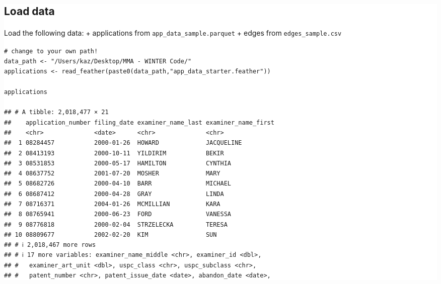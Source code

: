 ## Load data

Load the following data: + applications from `app_data_sample.parquet` +
edges from `edges_sample.csv`

    # change to your own path!
    data_path <- "/Users/kaz/Desktop/MMA - WINTER Code/"
    applications <- read_feather(paste0(data_path,"app_data_starter.feather"))

    applications

    ## # A tibble: 2,018,477 × 21
    ##    application_number filing_date examiner_name_last examiner_name_first
    ##    <chr>              <date>      <chr>              <chr>              
    ##  1 08284457           2000-01-26  HOWARD             JACQUELINE         
    ##  2 08413193           2000-10-11  YILDIRIM           BEKIR              
    ##  3 08531853           2000-05-17  HAMILTON           CYNTHIA            
    ##  4 08637752           2001-07-20  MOSHER             MARY               
    ##  5 08682726           2000-04-10  BARR               MICHAEL            
    ##  6 08687412           2000-04-28  GRAY               LINDA              
    ##  7 08716371           2004-01-26  MCMILLIAN          KARA               
    ##  8 08765941           2000-06-23  FORD               VANESSA            
    ##  9 08776818           2000-02-04  STRZELECKA         TERESA             
    ## 10 08809677           2002-02-20  KIM                SUN                
    ## # ℹ 2,018,467 more rows
    ## # ℹ 17 more variables: examiner_name_middle <chr>, examiner_id <dbl>,
    ## #   examiner_art_unit <dbl>, uspc_class <chr>, uspc_subclass <chr>,
    ## #   patent_number <chr>, patent_issue_date <date>, abandon_date <date>,